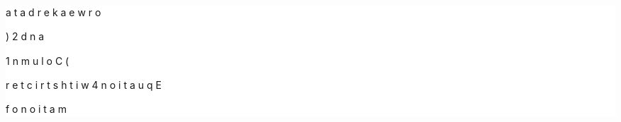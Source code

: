 a
t
a
d
r
e
k
a
e
w
r
o

)
2
d
n
a

1
n
m
u
l
o
C
(

r
e
t
c
i
r
t
s
h
t
i
w
4
n
o
i
t
a
u
q
E

f
o
n
o
i
t
a
m
